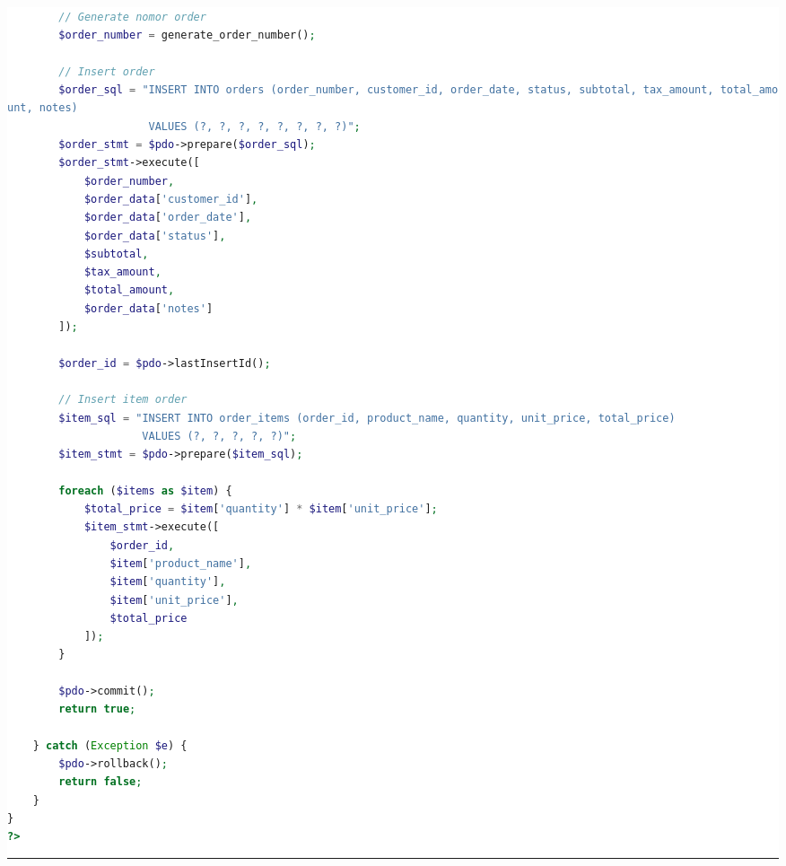 ```php
        // Generate nomor order
        $order_number = generate_order_number();
        
        // Insert order
        $order_sql = "INSERT INTO orders (order_number, customer_id, order_date, status, subtotal, tax_amount, total_amount, notes) 
                      VALUES (?, ?, ?, ?, ?, ?, ?, ?)";
        $order_stmt = $pdo->prepare($order_sql);
        $order_stmt->execute([
            $order_number,
            $order_data['customer_id'],
            $order_data['order_date'],
            $order_data['status'],
            $subtotal,
            $tax_amount,
            $total_amount,
            $order_data['notes']
        ]);
        
        $order_id = $pdo->lastInsertId();
        
        // Insert item order
        $item_sql = "INSERT INTO order_items (order_id, product_name, quantity, unit_price, total_price) 
                     VALUES (?, ?, ?, ?, ?)";
        $item_stmt = $pdo->prepare($item_sql);
        
        foreach ($items as $item) {
            $total_price = $item['quantity'] * $item['unit_price'];
            $item_stmt->execute([
                $order_id,
                $item['product_name'],
                $item['quantity'],
                $item['unit_price'],
                $total_price
            ]);
        }
        
        $pdo->commit();
        return true;
        
    } catch (Exception $e) {
        $pdo->rollback();
        return false;
    }
}
?>
```

---
